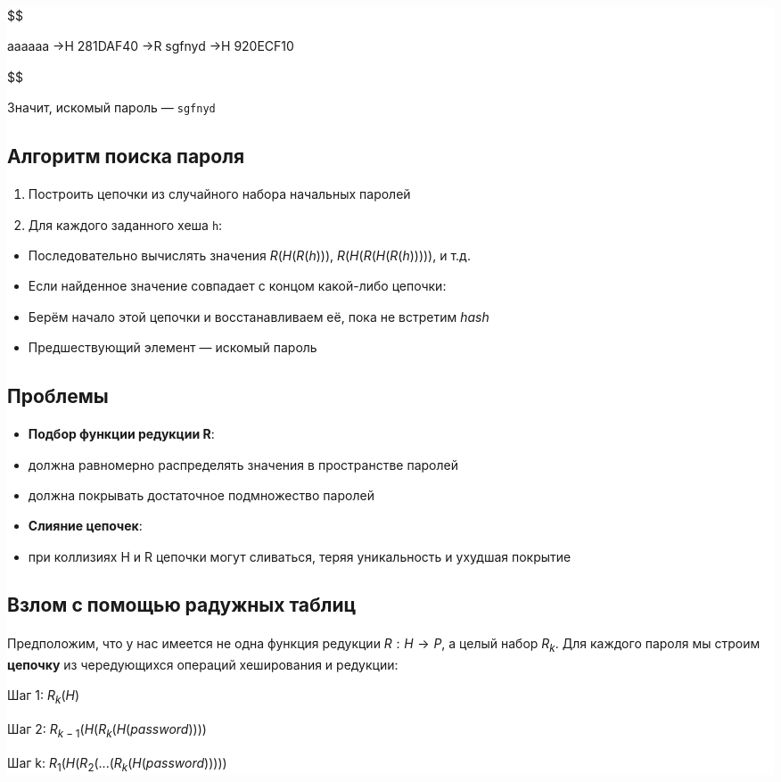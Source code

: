 $$

aaaaaa →H 281DAF40 →R sgfnyd →H 920ECF10

$$

  

Значит, искомый пароль — `sgfnyd`

  

## Алгоритм поиска пароля

  

1. Построить цепочки из случайного набора начальных паролей

2. Для каждого заданного хеша `h`:

- Последовательно вычислять значения $R(H(R(h)))$, $R(H(R(H(R(h)))))$, и т.д.

- Если найденное значение совпадает с концом какой-либо цепочки:

- Берём начало этой цепочки и восстанавливаем её, пока не встретим $hash$

  

- Предшествующий элемент — искомый пароль

  

## Проблемы

  

- **Подбор функции редукции R**:

- должна равномерно распределять значения в пространстве паролей

- должна покрывать достаточное подмножество паролей

- **Слияние цепочек**:

- при коллизиях H и R цепочки могут сливаться, теряя уникальность и ухудшая покрытие

  
  
  
  

## Взлом с помощью радужных таблиц

  

Предположим, что у нас имеется не одна функция редукции $R : H \rightarrow P$, а целый набор $R_k$. Для каждого пароля мы строим **цепочку** из чередующихся операций хеширования и редукции:

  

Шаг 1: $R_k(H)$

Шаг 2: $R_{k−1}(H(R_{k}(H(password))))$

Шаг k: $R_1(H(R_2(...(R_k(H(password)))))$

  
